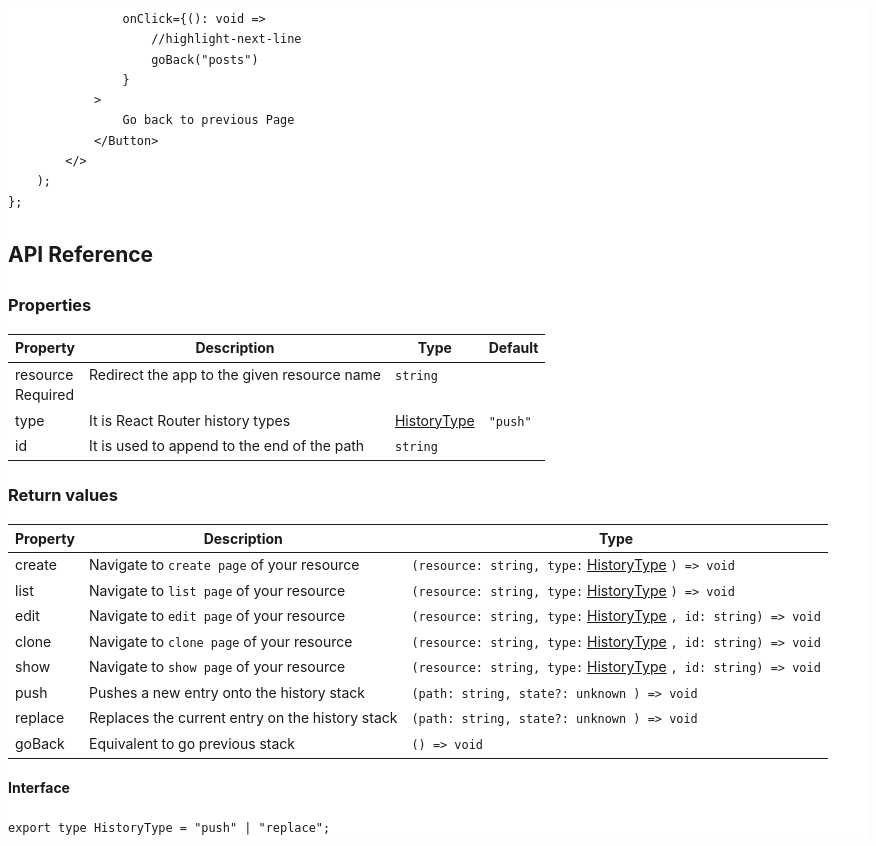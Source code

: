 ```tsx
                onClick={(): void =>
                    //highlight-next-line
                    goBack("posts")
                }
            >
                Go back to previous Page
            </Button>
        </>
    );
};
```

## API Reference

### Properties

| Property                                          | Description                                 | Type                      | Default  |
| ------------------------------------------------- | ------------------------------------------- | ------------------------- | -------- |
| resource <div className="required">Required</div> | Redirect the app to the given resource name | `string`                  |          |
| type                                              | It is React Router history types            | [HistoryType](#interface) | `"push"` |
| id                                                | It is used to append to the end of the path | `string`                  |          |

### Return values

| Property | Description                                     | Type                                                                         |
| -------- | ----------------------------------------------- | ---------------------------------------------------------------------------- |
| create   | Navigate to `create page` of your resource      | `(resource: string, type:` [HistoryType](#interface) `) => void `            |
| list     | Navigate to `list page` of your resource        | `(resource: string, type:` [HistoryType](#interface) `) => void`             |
| edit     | Navigate to `edit page` of your resource        | `(resource: string, type:` [HistoryType](#interface) `, id: string) => void` |
| clone    | Navigate to `clone page` of your resource       | `(resource: string, type:` [HistoryType](#interface) `, id: string) => void` |
| show     | Navigate to `show page` of your resource        | `(resource: string, type:` [HistoryType](#interface) `, id: string) => void` |
| push     | Pushes a new entry onto the history stack       | `(path: string, state?: unknown ) => void`                                   |
| replace  | Replaces the current entry on the history stack | `(path: string, state?: unknown ) => void`                                   |
| goBack   | Equivalent to go previous stack                 | `() => void`                                                                 |

#### Interface

```tsx title="History Type"
export type HistoryType = "push" | "replace";
```
